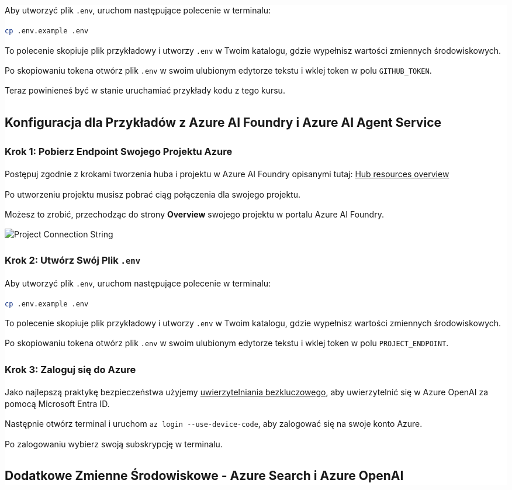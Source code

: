 Aby utworzyć plik `.env`, uruchom następujące polecenie w terminalu:

```bash
cp .env.example .env
```

To polecenie skopiuje plik przykładowy i utworzy `.env` w Twoim katalogu, gdzie wypełnisz wartości zmiennych środowiskowych.

Po skopiowaniu tokena otwórz plik `.env` w swoim ulubionym edytorze tekstu i wklej token w polu `GITHUB_TOKEN`.

Teraz powinieneś być w stanie uruchamiać przykłady kodu z tego kursu.

## Konfiguracja dla Przykładów z Azure AI Foundry i Azure AI Agent Service

### Krok 1: Pobierz Endpoint Swojego Projektu Azure

Postępuj zgodnie z krokami tworzenia huba i projektu w Azure AI Foundry opisanymi tutaj: [Hub resources overview](https://learn.microsoft.com/en-us/azure/ai-foundry/concepts/ai-resources)

Po utworzeniu projektu musisz pobrać ciąg połączenia dla swojego projektu.

Możesz to zrobić, przechodząc do strony **Overview** swojego projektu w portalu Azure AI Foundry.

![Project Connection String](../../../translated_images/project-endpoint.8cf04c9975bbfbf18f6447a599550edb052e52264fb7124d04a12e6175e330a5.pl.png)

### Krok 2: Utwórz Swój Plik `.env`

Aby utworzyć plik `.env`, uruchom następujące polecenie w terminalu:

```bash
cp .env.example .env
```

To polecenie skopiuje plik przykładowy i utworzy `.env` w Twoim katalogu, gdzie wypełnisz wartości zmiennych środowiskowych.

Po skopiowaniu tokena otwórz plik `.env` w swoim ulubionym edytorze tekstu i wklej token w polu `PROJECT_ENDPOINT`.

### Krok 3: Zaloguj się do Azure

Jako najlepszą praktykę bezpieczeństwa użyjemy [uwierzytelniania bezkluczowego](https://learn.microsoft.com/azure/developer/ai/keyless-connections?tabs=csharp%2Cazure-cli?WT.mc_id=academic-105485-koreyst), aby uwierzytelnić się w Azure OpenAI za pomocą Microsoft Entra ID.

Następnie otwórz terminal i uruchom `az login --use-device-code`, aby zalogować się na swoje konto Azure.

Po zalogowaniu wybierz swoją subskrypcję w terminalu.

## Dodatkowe Zmienne Środowiskowe - Azure Search i Azure OpenAI
